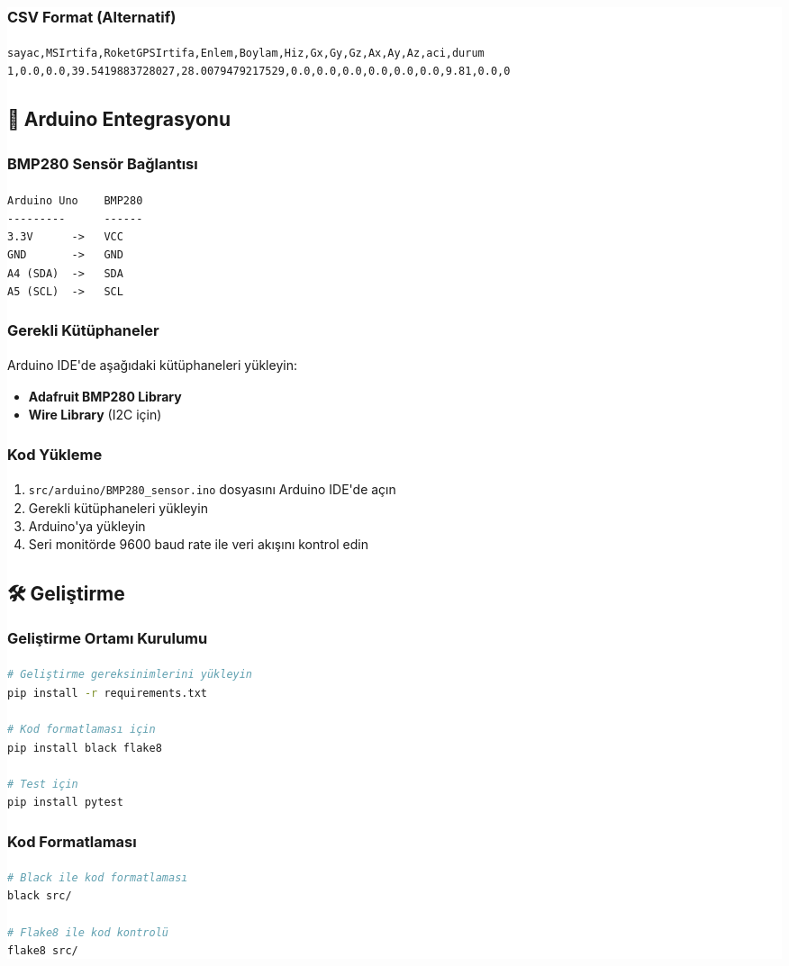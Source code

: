 ### CSV Format (Alternatif)
```
sayac,MSIrtifa,RoketGPSIrtifa,Enlem,Boylam,Hiz,Gx,Gy,Gz,Ax,Ay,Az,aci,durum
1,0.0,0.0,39.5419883728027,28.0079479217529,0.0,0.0,0.0,0.0,0.0,0.0,9.81,0.0,0
```

## 🔧 Arduino Entegrasyonu

### BMP280 Sensör Bağlantısı
```
Arduino Uno    BMP280
---------      ------
3.3V      ->   VCC
GND       ->   GND
A4 (SDA)  ->   SDA
A5 (SCL)  ->   SCL
```

### Gerekli Kütüphaneler
Arduino IDE'de aşağıdaki kütüphaneleri yükleyin:
- **Adafruit BMP280 Library**
- **Wire Library** (I2C için)

### Kod Yükleme
1. `src/arduino/BMP280_sensor.ino` dosyasını Arduino IDE'de açın
2. Gerekli kütüphaneleri yükleyin
3. Arduino'ya yükleyin
4. Seri monitörde 9600 baud rate ile veri akışını kontrol edin

## 🛠️ Geliştirme

### Geliştirme Ortamı Kurulumu
```bash
# Geliştirme gereksinimlerini yükleyin
pip install -r requirements.txt

# Kod formatlaması için
pip install black flake8

# Test için
pip install pytest
```

### Kod Formatlaması
```bash
# Black ile kod formatlaması
black src/

# Flake8 ile kod kontrolü
flake8 src/
```
